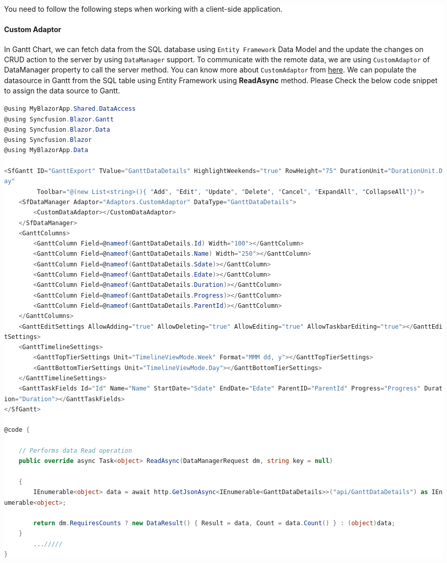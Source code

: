 You need to follow the following steps when working with a client-side application.

#### Custom Adaptor

In Gantt Chart, we can fetch data from the SQL database using `Entity Framework` Data Model and the update
the changes on CRUD action to the server by using `DataManager` support. To communicate with the
remote data, we are using `CustomAdaptor` of DataManager property to call the server method. You can
know more about `CustomAdaptor` from [here](https://blazor.syncfusion.com/documentation/data/custom-binding/).
We can populate the datasource in Gantt from the SQL table using Entity Framework using **ReadAsync** method. Please Check the below code snippet to assign the data source to Gantt.

```csharp
@using MyBlazorApp.Shared.DataAccess
@using Syncfusion.Blazor.Gantt
@using Syncfusion.Blazor.Data
@using Syncfusion.Blazor
@using MyBlazorApp.Data

<SfGantt ID="GanttExport" TValue="GanttDataDetails" HighlightWeekends="true" RowHeight="75" DurationUnit="DurationUnit.Day"
         Toolbar="@(new List<string>(){ "Add", "Edit", "Update", "Delete", "Cancel", "ExpandAll", "CollapseAll"})">
    <SfDataManager Adaptor="Adaptors.CustomAdaptor" DataType="GanttDataDetails">
        <CustomDataAdaptor></CustomDataAdaptor>
    </SfDataManager>
    <GanttColumns>
        <GanttColumn Field=@nameof(GanttDataDetails.Id) Width="100"></GanttColumn>
        <GanttColumn Field=@nameof(GanttDataDetails.Name) Width="250"></GanttColumn>
        <GanttColumn Field=@nameof(GanttDataDetails.Sdate)></GanttColumn>
        <GanttColumn Field=@nameof(GanttDataDetails.Edate)></GanttColumn>
        <GanttColumn Field=@nameof(GanttDataDetails.Duration)></GanttColumn>
        <GanttColumn Field=@nameof(GanttDataDetails.Progress)></GanttColumn>
        <GanttColumn Field=@nameof(GanttDataDetails.ParentId)></GanttColumn>
    </GanttColumns>
    <GanttEditSettings AllowAdding="true" AllowDeleting="true" AllowEditing="true" AllowTaskbarEditing="true"></GanttEditSettings>
    <GanttTimelineSettings>
        <GanttTopTierSettings Unit="TimelineViewMode.Week" Format="MMM dd, y"></GanttTopTierSettings>
        <GanttBottomTierSettings Unit="TimelineViewMode.Day"></GanttBottomTierSettings>
    </GanttTimelineSettings>
    <GanttTaskFields Id="Id" Name="Name" StartDate="Sdate" EndDate="Edate" ParentID="ParentId" Progress="Progress" Duration="Duration"></GanttTaskFields>
</SfGantt>

@code {

    // Performs data Read operation
    public override async Task<object> ReadAsync(DataManagerRequest dm, string key = null)

    {
        IEnumerable<object> data = await http.GetJsonAsync<IEnumerable<GanttDataDetails>>("api/GanttDataDetails") as IEnumerable<object>;

        return dm.RequiresCounts ? new DataResult() { Result = data, Count = data.Count() } : (object)data;
    }
        .../////
}

```
